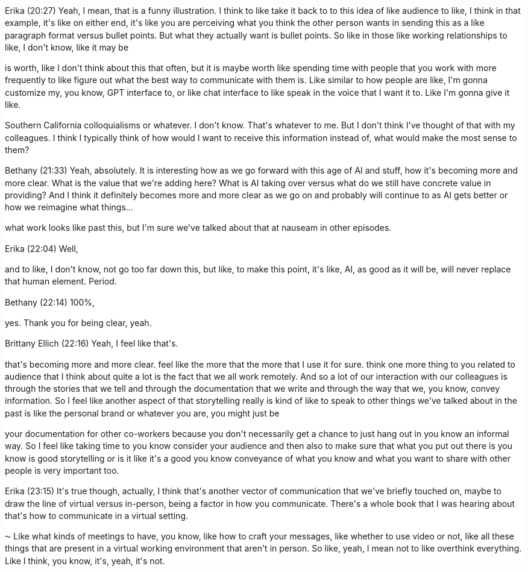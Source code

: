 Erika (20:27)
Yeah, I mean, that is a funny illustration. I think to like take it back to to this idea of like audience to like, I think in that example, it's like on either end, it's like you are perceiving what you think the other person wants in sending this as a like paragraph format versus bullet points. But what they actually want is bullet points. So like in those like working relationships to like, I don't know, like it may be

is worth, like I don't think about this that often, but it is maybe worth like spending time with people that you work with more frequently to like figure out what the best way to communicate with them is. Like similar to how people are like, I'm gonna customize my, you know, GPT interface to, or like chat interface to like speak in the voice that I want it to. Like I'm gonna give it like.

Southern California colloquialisms or whatever. I don't know. That's whatever to me. But I don't think I've thought of that with my colleagues. I think I typically think of how would I want to receive this information instead of, what would make the most sense to them?

Bethany (21:33)
Yeah, absolutely. It is interesting how as we go forward with this age of AI and stuff, how it's becoming more and more clear. What is the value that we're adding here? What is AI taking over versus what do we still have concrete value in providing? And I think it definitely becomes more and more clear as we go on and probably will continue to as AI gets better or how we reimagine what things...

what work looks like past this, but I'm sure we've talked about that at nauseam in other episodes.

Erika (22:04)
Well,

and to like, I don't know, not go too far down this, but like, to make this point, it's like, AI, as good as it will be, will never replace that human element. Period.

Bethany (22:14)
100%,

yes. Thank you for being clear, yeah.

Brittany Ellich (22:16)
Yeah, I feel like that's.

that's becoming more and more clear. feel like the more that the more that I use it for sure. think one more thing to you related to audience that I think about quite a lot is the fact that we all work remotely. And so a lot of our interaction with our colleagues is through the stories that we tell and through the documentation that we write and through the way that we, you know, convey information. So I feel like another aspect of that storytelling really is kind of like to speak to other things we've talked about in the past is like the personal brand or whatever you are, you might just be

your documentation for other co-workers because you don't necessarily get a chance to just hang out in you know an informal way. So I feel like taking time to you know consider your audience and then also to make sure that what you put out there is you know is good storytelling or is it like it's a good you know conveyance of what you know and what you want to share with other people is very important too.

Erika (23:15)
It's true though, actually, I think that's another vector of communication that we've briefly touched on, maybe to draw the line of virtual versus in-person, being a factor in how you communicate. There's a whole book that I was hearing about that's how to communicate in a virtual setting.

⁓ Like what kinds of meetings to have, you know, like how to craft your messages, like whether to use video or not, like all these things that are present in a virtual working environment that aren't in person. So like, yeah, I mean not to like overthink everything. Like I think, you know, it's, yeah, it's not.
